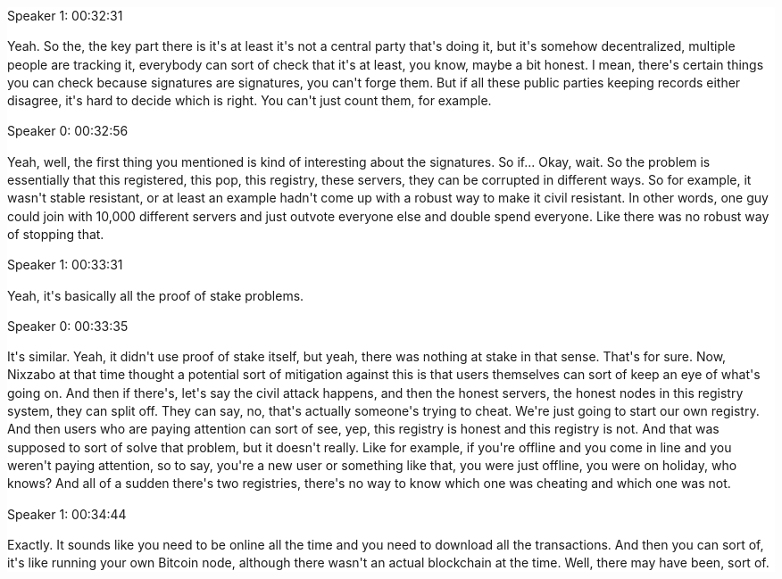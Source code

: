 Speaker 1: 00:32:31

Yeah.
So the, the key part there is it's at least it's not a central party that's doing it, but it's somehow decentralized, multiple people are tracking it, everybody can sort of check that it's at least, you know, maybe a bit honest.
I mean, there's certain things you can check because signatures are signatures, you can't forge them.
But if all these public parties keeping records either disagree, it's hard to decide which is right.
You can't just count them, for example.

Speaker 0: 00:32:56

Yeah, well, the first thing you mentioned is kind of interesting about the signatures.
So if...
Okay, wait.
So the problem is essentially that this registered, this pop, this registry, these servers, they can be corrupted in different ways.
So for example, it wasn't stable resistant, or at least an example hadn't come up with a robust way to make it civil resistant.
In other words, one guy could join with 10,000 different servers and just outvote everyone else and double spend everyone.
Like there was no robust way of stopping that.

Speaker 1: 00:33:31

Yeah, it's basically all the proof of stake problems.

Speaker 0: 00:33:35

It's similar.
Yeah, it didn't use proof of stake itself, but yeah, there was nothing at stake in that sense.
That's for sure.
Now, Nixzabo at that time thought a potential sort of mitigation against this is that users themselves can sort of keep an eye of what's going on.
And then if there's, let's say the civil attack happens, and then the honest servers, the honest nodes in this registry system, they can split off.
They can say, no, that's actually someone's trying to cheat.
We're just going to start our own registry.
And then users who are paying attention can sort of see, yep, this registry is honest and this registry is not.
And that was supposed to sort of solve that problem, but it doesn't really.
Like for example, if you're offline and you come in line and you weren't paying attention, so to say, you're a new user or something like that, you were just offline, you were on holiday, who knows?
And all of a sudden there's two registries, there's no way to know which one was cheating and which one was not.

Speaker 1: 00:34:44

Exactly.
It sounds like you need to be online all the time and you need to download all the transactions.
And then you can sort of, it's like running your own Bitcoin node, although there wasn't an actual blockchain at the time.
Well, there may have been, sort of.
